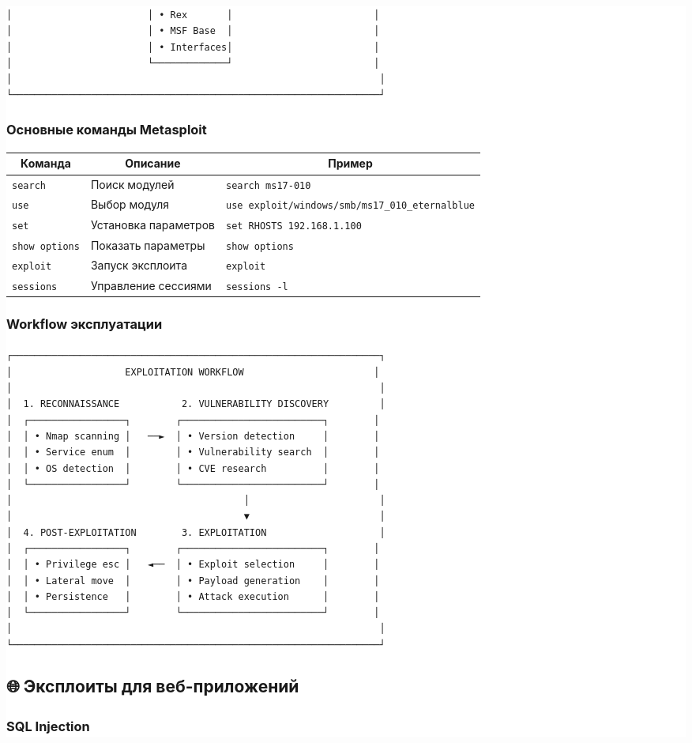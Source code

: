 ```
│                        │ • Rex       │                         │
│                        │ • MSF Base  │                         │
│                        │ • Interfaces│                         │
│                        └─────────────┘                         │
│                                                                 │
└─────────────────────────────────────────────────────────────────┘
```

### Основные команды Metasploit

| **Команда** | **Описание** | **Пример** |
|-------------|--------------|-----------|
| `search` | Поиск модулей | `search ms17-010` |
| `use` | Выбор модуля | `use exploit/windows/smb/ms17_010_eternalblue` |
| `set` | Установка параметров | `set RHOSTS 192.168.1.100` |
| `show options` | Показать параметры | `show options` |
| `exploit` | Запуск эксплоита | `exploit` |
| `sessions` | Управление сессиями | `sessions -l` |

### Workflow эксплуатации

```
┌─────────────────────────────────────────────────────────────────┐
│                    EXPLOITATION WORKFLOW                       │
│                                                                 │
│  1. RECONNAISSANCE           2. VULNERABILITY DISCOVERY         │
│  ┌─────────────────┐        ┌─────────────────────────┐        │
│  │ • Nmap scanning │   ──►  │ • Version detection     │        │
│  │ • Service enum  │        │ • Vulnerability search  │        │
│  │ • OS detection  │        │ • CVE research          │        │
│  └─────────────────┘        └─────────────────────────┘        │
│                                         │                       │
│                                         ▼                       │
│  4. POST-EXPLOITATION        3. EXPLOITATION                    │
│  ┌─────────────────┐        ┌─────────────────────────┐        │
│  │ • Privilege esc │   ◄──  │ • Exploit selection     │        │
│  │ • Lateral move  │        │ • Payload generation    │        │
│  │ • Persistence   │        │ • Attack execution      │        │
│  └─────────────────┘        └─────────────────────────┘        │
│                                                                 │
└─────────────────────────────────────────────────────────────────┘
```

## 🌐 Эксплоиты для веб-приложений

### SQL Injection
